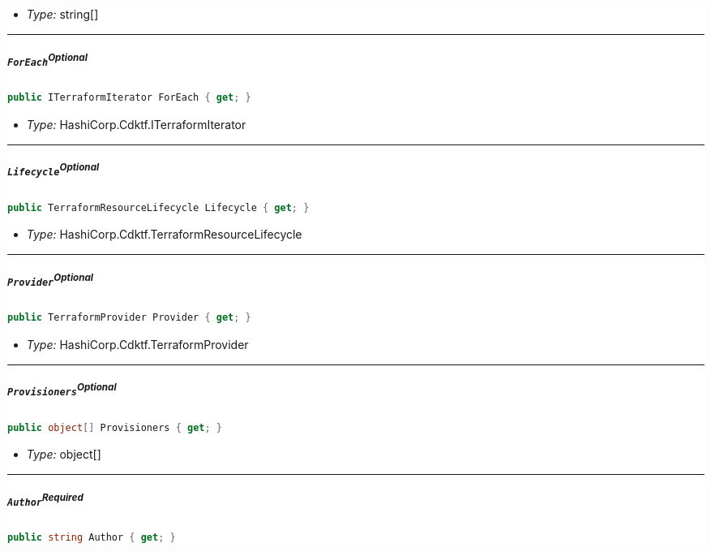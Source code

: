 - *Type:* string[]

---

##### `ForEach`<sup>Optional</sup> <a name="ForEach" id="@cdktf/provider-cloudflare.cloudforceOneRequestMessage.CloudforceOneRequestMessage.property.forEach"></a>

```csharp
public ITerraformIterator ForEach { get; }
```

- *Type:* HashiCorp.Cdktf.ITerraformIterator

---

##### `Lifecycle`<sup>Optional</sup> <a name="Lifecycle" id="@cdktf/provider-cloudflare.cloudforceOneRequestMessage.CloudforceOneRequestMessage.property.lifecycle"></a>

```csharp
public TerraformResourceLifecycle Lifecycle { get; }
```

- *Type:* HashiCorp.Cdktf.TerraformResourceLifecycle

---

##### `Provider`<sup>Optional</sup> <a name="Provider" id="@cdktf/provider-cloudflare.cloudforceOneRequestMessage.CloudforceOneRequestMessage.property.provider"></a>

```csharp
public TerraformProvider Provider { get; }
```

- *Type:* HashiCorp.Cdktf.TerraformProvider

---

##### `Provisioners`<sup>Optional</sup> <a name="Provisioners" id="@cdktf/provider-cloudflare.cloudforceOneRequestMessage.CloudforceOneRequestMessage.property.provisioners"></a>

```csharp
public object[] Provisioners { get; }
```

- *Type:* object[]

---

##### `Author`<sup>Required</sup> <a name="Author" id="@cdktf/provider-cloudflare.cloudforceOneRequestMessage.CloudforceOneRequestMessage.property.author"></a>

```csharp
public string Author { get; }
```
